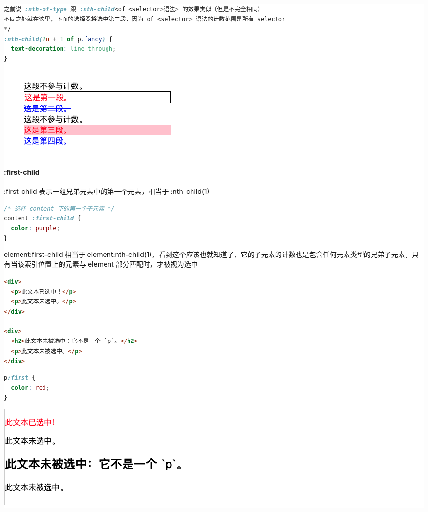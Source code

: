 ```css
之前说 :nth-of-type 跟 :nth-child<of <selector>语法> 的效果类似（但是不完全相同）
不同之处就在这里，下面的选择器将选中第二段，因为 of <selector> 语法的计数范围是所有 selector
*/
:nth-child(2n + 1 of p.fancy) {
  text-decoration: line-through;
}
```

![](./images/nth-of-type.png)

#### :first-child

:first-child 表示一组兄弟元素中的第一个元素，相当于 :nth-child(1)

```css
/* 选择 content 下的第一个子元素 */
content :first-child {
  color: purple;
}
```

element:first-child 相当于 element:nth-child(1)，看到这个应该也就知道了，它的子元素的计数也是包含任何元素类型的兄弟子元素，只有当该索引位置上的元素与 element 部分匹配时，才被视为选中

```html
<div>
  <p>此文本已选中！</p>
  <p>此文本未选中。</p>
</div>

<div>
  <h2>此文本未被选中：它不是一个 `p`。</h2>
  <p>此文本未被选中。</p>
</div>
```

```css
p:first {
  color: red;
}
```

![](./images/first-child.png)
